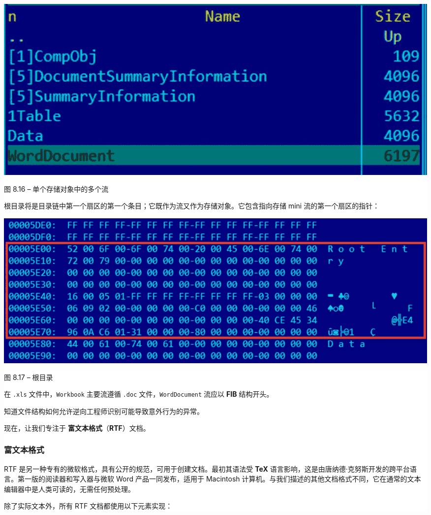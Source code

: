 ![图 8.16 – 单个存储对象中的多个流](img/Figure_8.16_B18500.jpg)

图 8.16 – 单个存储对象中的多个流

根目录将是目录链中第一个扇区的第一个条目；它既作为流又作为存储对象。它包含指向存储 mini 流的第一个扇区的指针：

![图 8.17 – 根目录](img/Figure_8.17_B18500.jpg)

图 8.17 – 根目录

在 `.xls` 文件中，`Workbook` 主要流遵循 `.doc` 文件，`WordDocument` 流应以 **FIB** 结构开头。

知道文件结构如何允许逆向工程师识别可能导致意外行为的异常。

现在，让我们专注于 **富文本格式**（**RTF**）文档。

### 富文本格式

RTF 是另一种专有的微软格式，具有公开的规范，可用于创建文档。最初其语法受 **TeX** 语言影响，这是由唐纳德·克努斯开发的跨平台语言。第一版的阅读器和写入器与微软 Word 产品一同发布，适用于 Macintosh 计算机。与我们描述的其他文档格式不同，它在通常的文本编辑器中是人类可读的，无需任何预处理。

除了实际文本外，所有 RTF 文档都使用以下元素实现：
